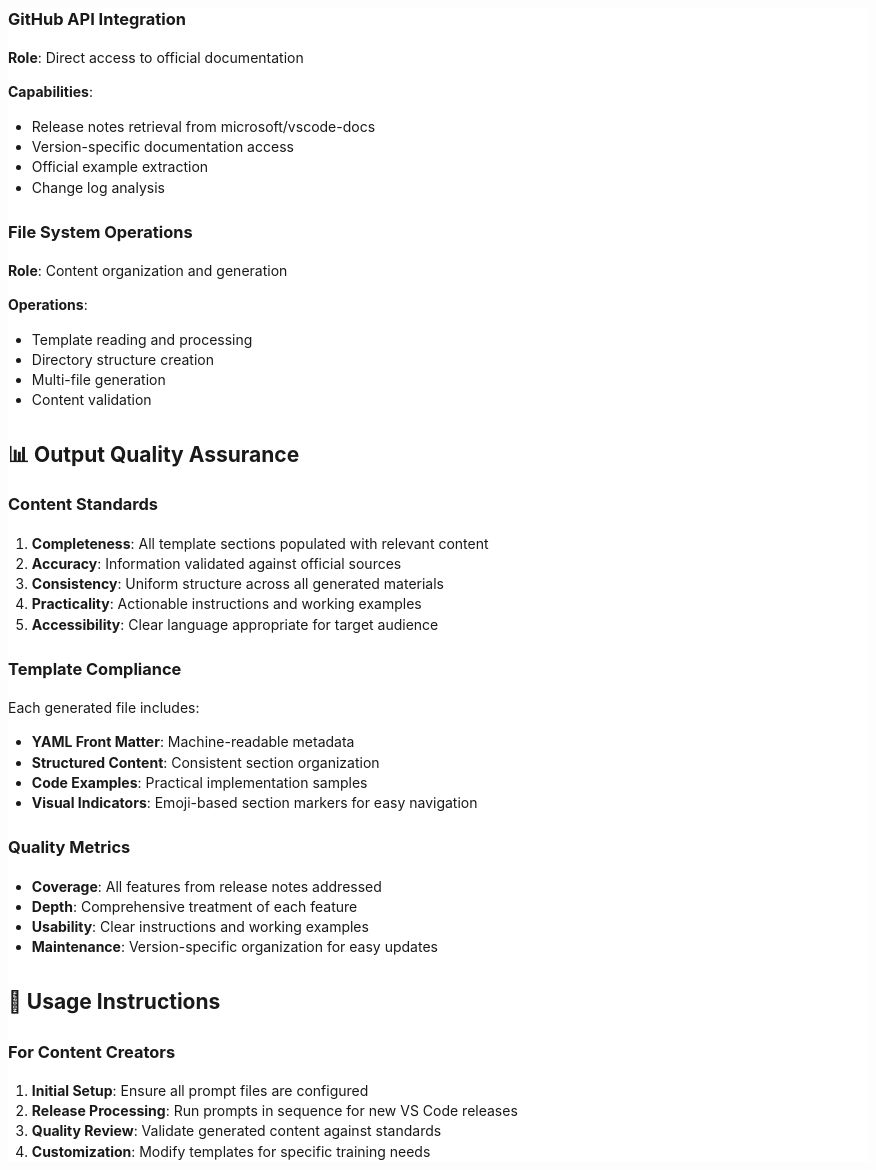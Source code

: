 ### GitHub API Integration

**Role**: Direct access to official documentation

**Capabilities**:

- Release notes retrieval from microsoft/vscode-docs
- Version-specific documentation access
- Official example extraction
- Change log analysis

### File System Operations

**Role**: Content organization and generation

**Operations**:

- Template reading and processing
- Directory structure creation
- Multi-file generation
- Content validation

## 📊 Output Quality Assurance

### Content Standards

1. **Completeness**: All template sections populated with relevant content
2. **Accuracy**: Information validated against official sources
3. **Consistency**: Uniform structure across all generated materials
4. **Practicality**: Actionable instructions and working examples
5. **Accessibility**: Clear language appropriate for target audience

### Template Compliance

Each generated file includes:

- **YAML Front Matter**: Machine-readable metadata
- **Structured Content**: Consistent section organization
- **Code Examples**: Practical implementation samples
- **Visual Indicators**: Emoji-based section markers for easy navigation

### Quality Metrics

- **Coverage**: All features from release notes addressed
- **Depth**: Comprehensive treatment of each feature
- **Usability**: Clear instructions and working examples
- **Maintenance**: Version-specific organization for easy updates

## 🚀 Usage Instructions

### For Content Creators

1. **Initial Setup**: Ensure all prompt files are configured
2. **Release Processing**: Run prompts in sequence for new VS Code releases
3. **Quality Review**: Validate generated content against standards
4. **Customization**: Modify templates for specific training needs
